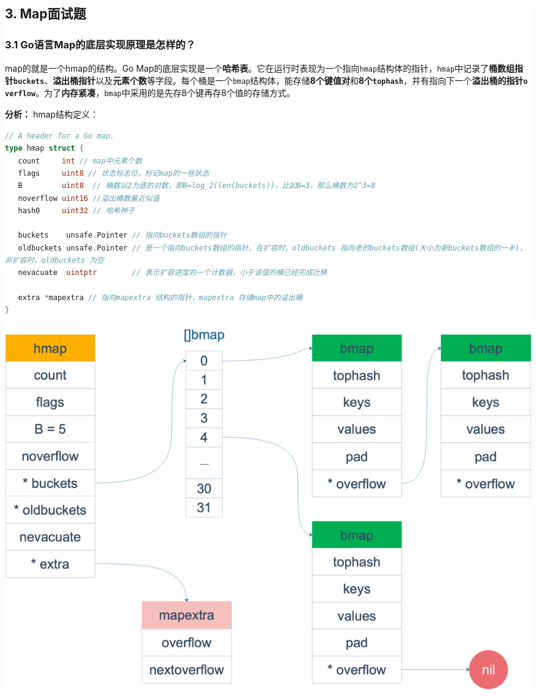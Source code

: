 
## **3. Map面试题**

### **3.1 Go语言Map的底层实现原理是怎样的？**

map的就是一个hmap的结构。Go Map的底层实现是一个**哈希表**。它在运行时表现为一个指向`hmap`结构体的指针，`hmap`中记录了**桶数组指针`buckets`**、**溢出桶指针**以及**元素个数**等字段。每个桶是一个`bmap`结构体，能存储**8个键值对**和**8个`tophash`**，并有指向下一个**溢出桶的指针`overflow`**。为了**内存紧凑**，`bmap`中采用的是先存8个键再存8个值的存储方式。

**分析：**
hmap结构定义：
```go
// A header for a Go map.
type hmap struct {
   count     int // map中元素个数
   flags     uint8 // 状态标志位，标记map的一些状态
   B         uint8  // 桶数以2为底的对数，即B=log_2(len(buckets))，比如B=3，那么桶数为2^3=8
   noverflow uint16 //溢出桶数量近似值
   hash0     uint32 // 哈希种子

   buckets    unsafe.Pointer // 指向buckets数组的指针
   oldbuckets unsafe.Pointer // 是一个指向buckets数组的指针，在扩容时，oldbuckets 指向老的buckets数组(大小为新buckets数组的一半)，非扩容时，oldbuckets 为空
   nevacuate  uintptr        // 表示扩容进度的一个计数器，小于该值的桶已经完成迁移

   extra *mapextra // 指向mapextra 结构的指针，mapextra 存储map中的溢出桶
}
```

![](../../assets/img/go语言系列/go面试题库/Map面试题/image-2.png)
